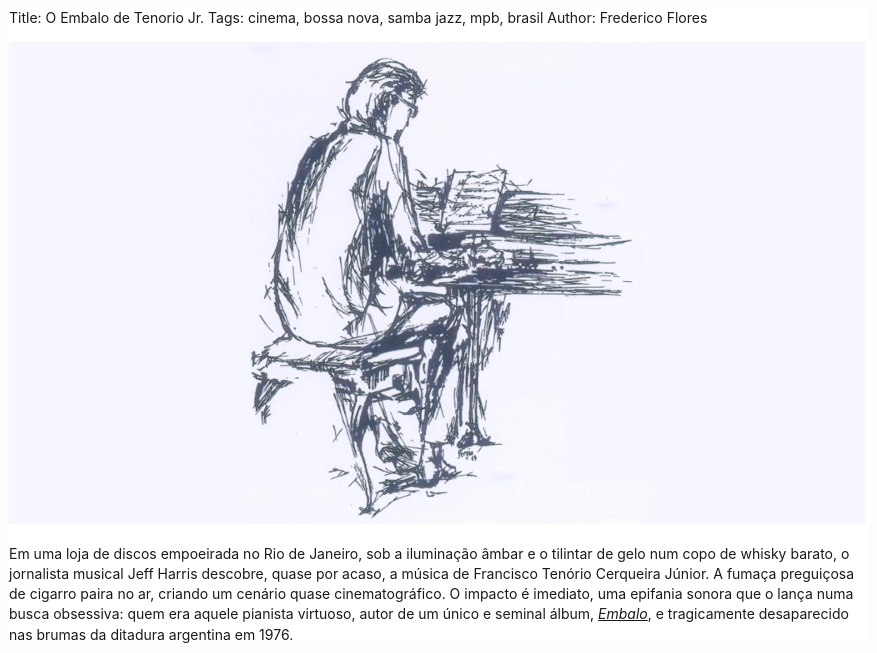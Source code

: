 Title: O Embalo de Tenorio Jr.
Tags: cinema, bossa nova, samba jazz, mpb, brasil
Author: Frederico Flores

![Capa Do Album Embaldo de Tenorio Jr.](../img/tenoriojrdesenho.webp)

Em uma loja de discos empoeirada no Rio de Janeiro, sob a iluminação âmbar e o tilintar de gelo num copo de whisky barato, o jornalista musical Jeff Harris descobre, quase por acaso, a música de Francisco Tenório Cerqueira Júnior. A fumaça preguiçosa de cigarro paira no ar, criando um cenário quase cinematográfico. O impacto é imediato, uma epifania sonora que o lança numa busca obsessiva: quem era aquele pianista virtuoso, autor de um único e seminal álbum, *[Embalo](https://www.discogs.com/master/228723-Tenório-Jr-Embalo)*, e tragicamente desaparecido nas brumas da ditadura argentina em 1976.
